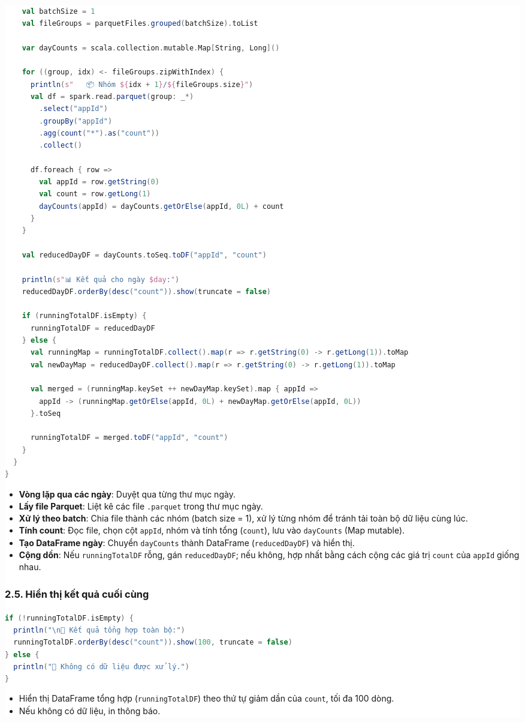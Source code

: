 ```scala
    val batchSize = 1
    val fileGroups = parquetFiles.grouped(batchSize).toList

    var dayCounts = scala.collection.mutable.Map[String, Long]()

    for ((group, idx) <- fileGroups.zipWithIndex) {
      println(s"   📦 Nhóm ${idx + 1}/${fileGroups.size}")
      val df = spark.read.parquet(group: _*)
        .select("appId")
        .groupBy("appId")
        .agg(count("*").as("count"))
        .collect()

      df.foreach { row =>
        val appId = row.getString(0)
        val count = row.getLong(1)
        dayCounts(appId) = dayCounts.getOrElse(appId, 0L) + count
      }
    }

    val reducedDayDF = dayCounts.toSeq.toDF("appId", "count")

    println(s"📊 Kết quả cho ngày $day:")
    reducedDayDF.orderBy(desc("count")).show(truncate = false)

    if (runningTotalDF.isEmpty) {
      runningTotalDF = reducedDayDF
    } else {
      val runningMap = runningTotalDF.collect().map(r => r.getString(0) -> r.getLong(1)).toMap
      val newDayMap = reducedDayDF.collect().map(r => r.getString(0) -> r.getLong(1)).toMap

      val merged = (runningMap.keySet ++ newDayMap.keySet).map { appId =>
        appId -> (runningMap.getOrElse(appId, 0L) + newDayMap.getOrElse(appId, 0L))
      }.toSeq

      runningTotalDF = merged.toDF("appId", "count")
    }
  }
}
```
- **Vòng lặp qua các ngày**: Duyệt qua từng thư mục ngày.
- **Lấy file Parquet**: Liệt kê các file `.parquet` trong thư mục ngày.
- **Xử lý theo batch**: Chia file thành các nhóm (batch size = 1), xử lý từng nhóm để tránh tải toàn bộ dữ liệu cùng lúc.
- **Tính count**: Đọc file, chọn cột `appId`, nhóm và tính tổng (`count`), lưu vào `dayCounts` (Map mutable).
- **Tạo DataFrame ngày**: Chuyển `dayCounts` thành DataFrame (`reducedDayDF`) và hiển thị.
- **Cộng dồn**: Nếu `runningTotalDF` rỗng, gán `reducedDayDF`; nếu không, hợp nhất bằng cách cộng các giá trị `count` của `appId` giống nhau.

### 2.5. Hiển thị kết quả cuối cùng
```scala
if (!runningTotalDF.isEmpty) {
  println("\n🏁 Kết quả tổng hợp toàn bộ:")
  runningTotalDF.orderBy(desc("count")).show(100, truncate = false)
} else {
  println("🚫 Không có dữ liệu được xử lý.")
}
```
- Hiển thị DataFrame tổng hợp (`runningTotalDF`) theo thứ tự giảm dần của `count`, tối đa 100 dòng.
- Nếu không có dữ liệu, in thông báo.
